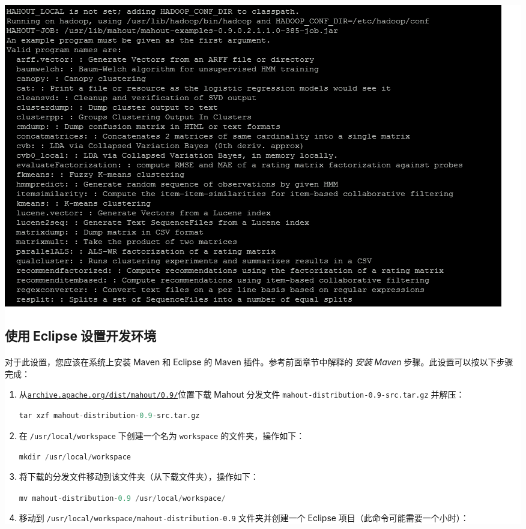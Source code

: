 ![构建 Mahout 代码](img/4959OS_02_02.jpg)

## 使用 Eclipse 设置开发环境

对于此设置，您应该在系统上安装 Maven 和 Eclipse 的 Maven 插件。参考前面章节中解释的 *安装 Maven* 步骤。此设置可以按以下步骤完成：

1.  从[`archive.apache.org/dist/mahout/0.9/`](http://archive.apache.org/dist/mahout/0.9/)位置下载 Mahout 分发文件 `mahout-distribution-0.9-src.tar.gz` 并解压：

    ```py
    tar xzf mahout-distribution-0.9-src.tar.gz

    ```

1.  在 `/usr/local/workspace` 下创建一个名为 `workspace` 的文件夹，操作如下：

    ```py
    mkdir /usr/local/workspace

    ```

1.  将下载的分发文件移动到该文件夹（从下载文件夹），操作如下：

    ```py
    mv mahout-distribution-0.9 /usr/local/workspace/

    ```

1.  移动到 `/usr/local/workspace/mahout-distribution-0.9` 文件夹并创建一个 Eclipse 项目（此命令可能需要一个小时）：

